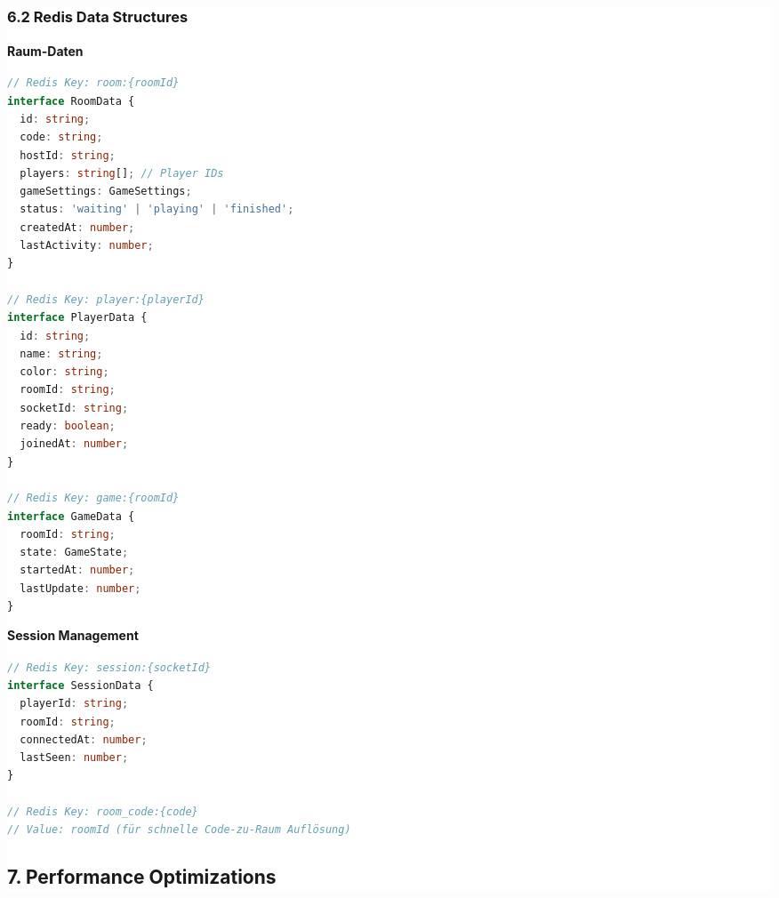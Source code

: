 ### 6.2 Redis Data Structures

**Raum-Daten**

```typescript
// Redis Key: room:{roomId}
interface RoomData {
  id: string;
  code: string;
  hostId: string;
  players: string[]; // Player IDs
  gameSettings: GameSettings;
  status: 'waiting' | 'playing' | 'finished';
  createdAt: number;
  lastActivity: number;
}

// Redis Key: player:{playerId}
interface PlayerData {
  id: string;
  name: string;
  color: string;
  roomId: string;
  socketId: string;
  ready: boolean;
  joinedAt: number;
}

// Redis Key: game:{roomId}
interface GameData {
  roomId: string;
  state: GameState;
  startedAt: number;
  lastUpdate: number;
}
```

**Session Management**

```typescript
// Redis Key: session:{socketId}
interface SessionData {
  playerId: string;
  roomId: string;
  connectedAt: number;
  lastSeen: number;
}

// Redis Key: room_code:{code}
// Value: roomId (für schnelle Code-zu-Raum Auflösung)
```

## 7. Performance Optimizations
